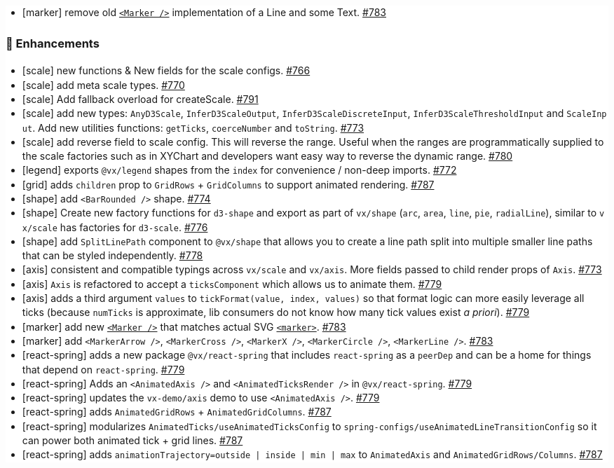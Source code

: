 - [marker] remove old [`<Marker />`](https://github.com/hshoff/vx/blob/v0.0.198/packages/vx-marker/src/markers/Marker.tsx#L72-L98) implementation of a Line and some Text. [#783](https://github.com/hshoff/vx/pull/783)

### :rocket:  Enhancements

- [scale] new functions & New fields for the scale configs. [#766](https://github.com/hshoff/vx/pull/766)
- [scale] add meta scale types. [#770](https://github.com/hshoff/vx/pull/770)
- [scale] Add fallback overload for createScale. [#791](https://github.com/hshoff/vx/pull/791)
- [scale]  add new types: `AnyD3Scale`, `InferD3ScaleOutput`, `InferD3ScaleDiscreteInput`, `InferD3ScaleThresholdInput` and `ScaleInput`. Add new utilities functions: `getTicks`, `coerceNumber` and `toString`. [#773](https://github.com/hshoff/vx/pull/773)
- [scale] add reverse field to scale config. This will reverse the range. Useful when the ranges are programmatically supplied to the scale factories such as in XYChart and developers want easy way to reverse the dynamic range. [#780](https://github.com/hshoff/vx/pull/780)
- [legend] exports `@vx/legend` shapes from the `index` for convenience / non-deep imports. [#772](https://github.com/hshoff/vx/pull/772)
- [grid] adds `children` prop to `GridRows` + `GridColumns` to support animated rendering. [#787](https://github.com/hshoff/vx/pull/787)
- [shape] add `<BarRounded />` shape. [#774](https://github.com/hshoff/vx/pull/774)
- [shape] Create new factory functions for `d3-shape` and export as part of `vx/shape` (`arc`, `area`, `line`, `pie`, `radialLine`),
similar to `vx/scale` has factories for `d3-scale`. [#776](https://github.com/hshoff/vx/pull/776)
- [shape] add `SplitLinePath` component to `@vx/shape` that allows you to create a line path split into multiple smaller line paths that can be styled independently. [#778](https://github.com/hshoff/vx/pull/778)
- [axis] consistent and compatible typings across `vx/scale` and `vx/axis`. More fields passed to child render props of `Axis`. [#773](https://github.com/hshoff/vx/pull/773)
- [axis] `Axis` is refactored to accept a `ticksComponent` which allows us to animate them. [#779](https://github.com/hshoff/vx/pull/779)
- [axis] adds a third argument `values` to `tickFormat(value, index, values)` so that format logic can more easily leverage all ticks (because `numTicks` is approximate, lib consumers do not know how many tick values exist _a priori_). [#779](https://github.com/hshoff/vx/pull/779)
- [marker] add new [`<Marker />`](https://github.com/hshoff/vx/compare/harry-svg-marker?expand=1#diff-7a829322360dc21940b608c760087e29R32-R42) that matches actual SVG [`<marker>`](https://github.com/hshoff/vx/blob/v0.0.198/packages/vx-marker/src/markers/Marker.tsx#L72-L98). [#783](https://github.com/hshoff/vx/pull/783)
- [marker] add `<MarkerArrow />`, `<MarkerCross />`, `<MarkerX />`, `<MarkerCircle />`, `<MarkerLine />`. [#783](https://github.com/hshoff/vx/pull/783)
- [react-spring] adds a new package `@vx/react-spring` that includes `react-spring` as a `peerDep` and can be a home for things that depend on `react-spring`. [#779](https://github.com/hshoff/vx/pull/779)
- [react-spring] Adds an `<AnimatedAxis />` and `<AnimatedTicksRender />` in `@vx/react-spring`. [#779](https://github.com/hshoff/vx/pull/779)
- [react-spring] updates the `vx-demo/axis` demo to use `<AnimatedAxis />`. [#779](https://github.com/hshoff/vx/pull/779)
- [react-spring] adds `AnimatedGridRows` + `AnimatedGridColumns`. [#787](https://github.com/hshoff/vx/pull/787)
- [react-spring] modularizes `AnimatedTicks/useAnimatedTicksConfig` to `spring-configs/useAnimatedLineTransitionConfig` so it can power both animated tick + grid lines. [#787](https://github.com/hshoff/vx/pull/787)
- [react-spring] adds `animationTrajectory=outside | inside | min | max` to `AnimatedAxis` and `AnimatedGridRows/Columns`. [#787](https://github.com/hshoff/vx/pull/787)
